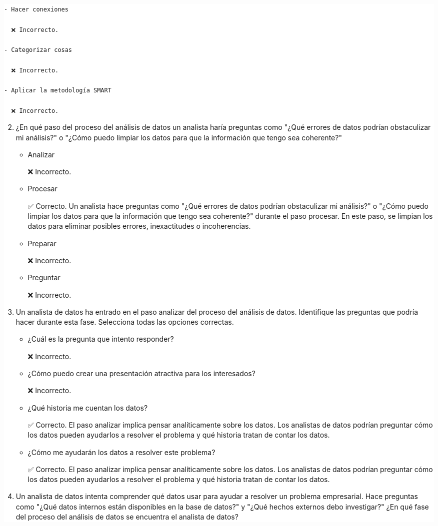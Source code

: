     - Hacer conexiones
    
      ❌ Incorrecto.
    
    - Categorizar cosas
    
      ❌ Incorrecto.
      
    - Aplicar la metodología SMART
    
      ❌ Incorrecto.


2. ¿En qué paso del proceso del análisis de datos un analista haría preguntas como "¿Qué errores de datos podrían obstaculizar mi análisis?" o "¿Cómo puedo limpiar los datos para que la información que tengo sea coherente?"

    - Analizar
    
      ❌ Incorrecto.
  
    - Procesar
    
      ✅ Correcto. Un analista hace preguntas como "¿Qué errores de datos podrían obstaculizar mi análisis?" o "¿Cómo puedo limpiar los datos para que la información que tengo sea coherente?" durante el paso procesar. En este paso, se limpian los datos para eliminar posibles errores, inexactitudes o incoherencias.
    
    - Preparar
    
      ❌ Incorrecto.
      
    - Preguntar
    
      ❌ Incorrecto.


3. Un analista de datos ha entrado en el paso analizar del proceso del análisis de datos. Identifique las preguntas que podría hacer durante esta fase. Selecciona todas las opciones correctas.

    - ¿Cuál es la pregunta que intento responder?
    
      ❌ Incorrecto.
  
    - ¿Cómo puedo crear una presentación atractiva para los interesados?
    
      ❌ Incorrecto.
    
    - ¿Qué historia me cuentan los datos?
    
      ✅ Correcto. El paso analizar implica pensar analíticamente sobre los datos. Los analistas de datos podrían preguntar cómo los datos pueden ayudarlos a resolver el problema y qué historia tratan de contar los datos.
      
    - ¿Cómo me ayudarán los datos a resolver este problema?
    
      ✅ Correcto. El paso analizar implica pensar analíticamente sobre los datos. Los analistas de datos podrían preguntar cómo los datos pueden ayudarlos a resolver el problema y qué historia tratan de contar los datos.


4. Un analista de datos intenta comprender qué datos usar para ayudar a resolver un problema empresarial. Hace preguntas como "¿Qué datos internos están disponibles en la base de datos?" y "¿Qué hechos externos debo investigar?" ¿En qué fase del proceso del análisis de datos se encuentra el analista de datos?
